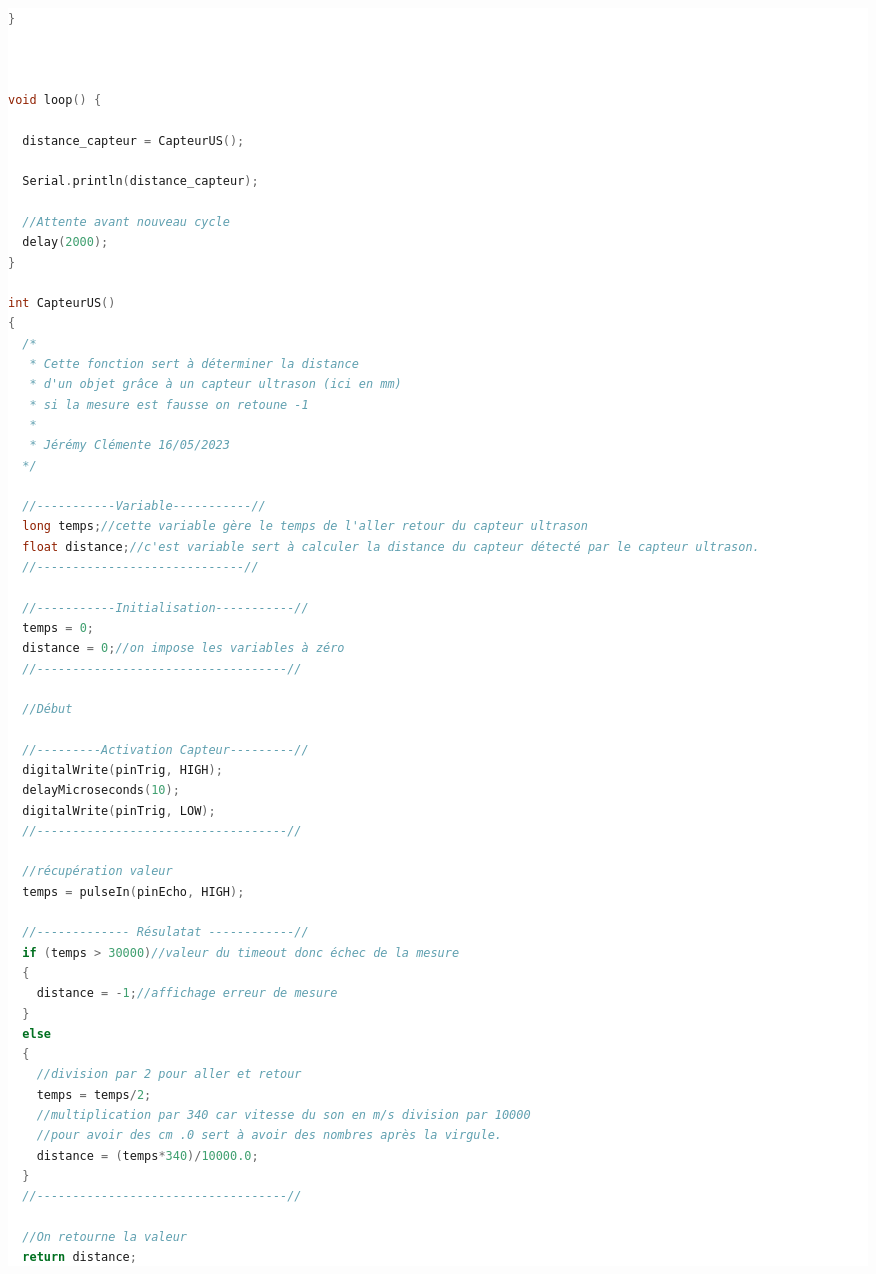 ~~~C++
}



void loop() {

  distance_capteur = CapteurUS();

  Serial.println(distance_capteur);

  //Attente avant nouveau cycle
  delay(2000);
}

int CapteurUS()
{
  /*
   * Cette fonction sert à déterminer la distance
   * d'un objet grâce à un capteur ultrason (ici en mm)
   * si la mesure est fausse on retoune -1
   *
   * Jérémy Clémente 16/05/2023
  */

  //-----------Variable-----------//
  long temps;//cette variable gère le temps de l'aller retour du capteur ultrason
  float distance;//c'est variable sert à calculer la distance du capteur détecté par le capteur ultrason.
  //-----------------------------//

  //-----------Initialisation-----------//
  temps = 0;
  distance = 0;//on impose les variables à zéro
  //-----------------------------------//

  //Début

  //---------Activation Capteur---------//
  digitalWrite(pinTrig, HIGH);        
  delayMicroseconds(10);
  digitalWrite(pinTrig, LOW);
  //-----------------------------------//

  //récupération valeur
  temps = pulseIn(pinEcho, HIGH);    

  //------------- Résulatat ------------//
  if (temps > 30000)//valeur du timeout donc échec de la mesure 
  {              
    distance = -1;//affichage erreur de mesure
  }
  else
  {
    //division par 2 pour aller et retour
    temps = temps/2;
    //multiplication par 340 car vitesse du son en m/s division par 10000
    //pour avoir des cm .0 sert à avoir des nombres après la virgule.
    distance = (temps*340)/10000.0;               
  }
  //-----------------------------------//

  //On retourne la valeur
  return distance;
~~~